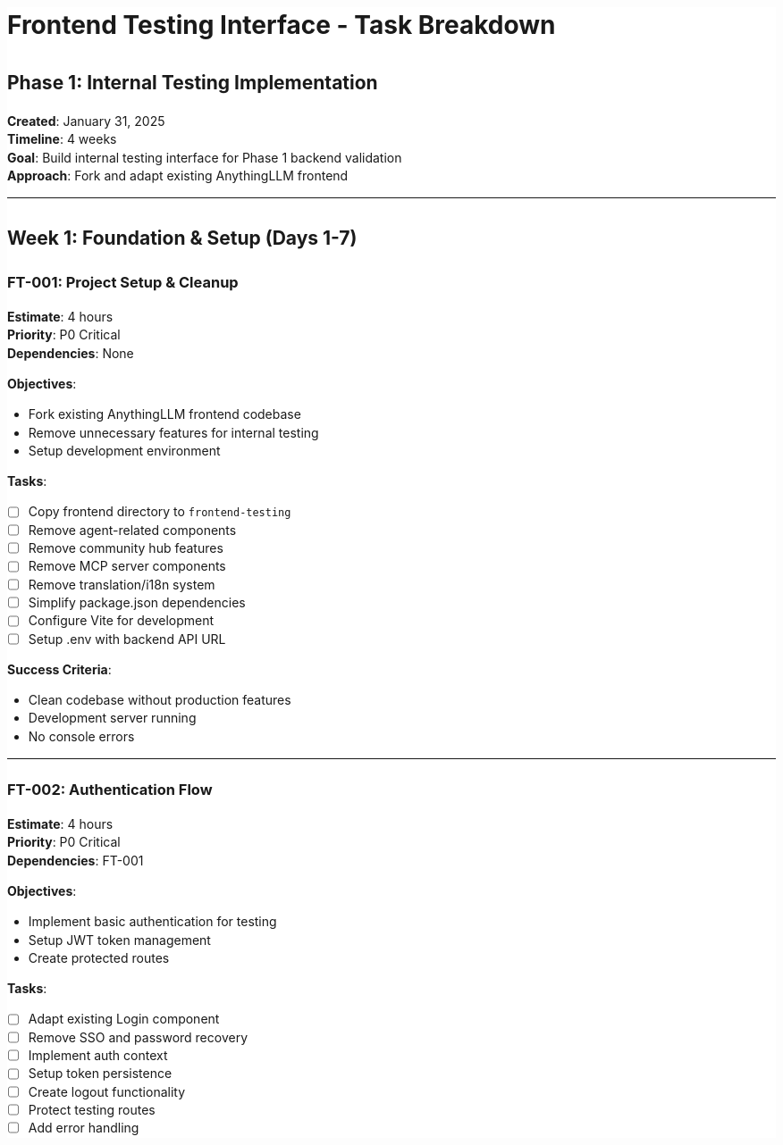 # Frontend Testing Interface - Task Breakdown
## Phase 1: Internal Testing Implementation

**Created**: January 31, 2025  
**Timeline**: 4 weeks  
**Goal**: Build internal testing interface for Phase 1 backend validation  
**Approach**: Fork and adapt existing AnythingLLM frontend

---

## Week 1: Foundation & Setup (Days 1-7)

### FT-001: Project Setup & Cleanup
**Estimate**: 4 hours  
**Priority**: P0 Critical  
**Dependencies**: None

**Objectives**:
- Fork existing AnythingLLM frontend codebase
- Remove unnecessary features for internal testing
- Setup development environment

**Tasks**:
- [ ] Copy frontend directory to `frontend-testing`
- [ ] Remove agent-related components
- [ ] Remove community hub features
- [ ] Remove MCP server components
- [ ] Remove translation/i18n system
- [ ] Simplify package.json dependencies
- [ ] Configure Vite for development
- [ ] Setup .env with backend API URL

**Success Criteria**:
- Clean codebase without production features
- Development server running
- No console errors

---

### FT-002: Authentication Flow
**Estimate**: 4 hours  
**Priority**: P0 Critical  
**Dependencies**: FT-001

**Objectives**:
- Implement basic authentication for testing
- Setup JWT token management
- Create protected routes

**Tasks**:
- [ ] Adapt existing Login component
- [ ] Remove SSO and password recovery
- [ ] Implement auth context
- [ ] Setup token persistence
- [ ] Create logout functionality
- [ ] Protect testing routes
- [ ] Add error handling
